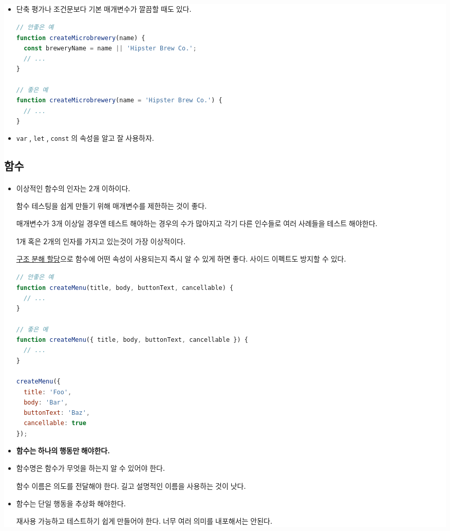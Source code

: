 - 단축 평가나 조건문보다 기본 매개변수가 깔끔할 때도 있다.

    ```jsx
    // 안좋은 예
    function createMicrobrewery(name) {
      const breweryName = name || 'Hipster Brew Co.';
      // ...
    }

    // 좋은 예
    function createMicrobrewery(name = 'Hipster Brew Co.') {
      // ...
    }
    ```

- `var` , `let` , `const` 의 속성을 알고 잘 사용하자.

## 함수

- 이상적인 함수의 인자는 2개 이하이다.

    함수 테스팅을 쉽게 만들기 위해 매개변수를 제한하는 것이 좋다. 

    매개변수가 3개 이상일 경우엔 테스트 해야하는 경우의 수가 많아지고 각기 다른 인수들로 여러 사례들을 테스트 해야한다.

    1개 혹은 2개의 인자를 가지고 있는것이 가장 이상적이다. 

    [구조 분해 할당](https://developer.mozilla.org/ko/docs/Web/JavaScript/Reference/Operators/Destructuring_assignment)으로 함수에 어떤 속성이 사용되는지 즉시 알 수 있게 하면 좋다. 사이드 이펙트도 방지할 수 있다.

    ```jsx
    // 안좋은 예
    function createMenu(title, body, buttonText, cancellable) {
      // ...
    }

    // 좋은 예
    function createMenu({ title, body, buttonText, cancellable }) {
      // ...
    }

    createMenu({
      title: 'Foo',
      body: 'Bar',
      buttonText: 'Baz',
      cancellable: true
    });
    ```

- **함수는 하나의 행동만 해야한다.**
- 함수명은 함수가 무엇을 하는지 알 수 있어야 한다.

    함수 이름은 의도를 전달해야 한다. 길고 설명적인 이름을 사용하는 것이 낫다.

- 함수는 단일 행동을 추상화 해야한다.

    재사용 가능하고 테스트하기 쉽게 만들어야 한다. 너무 여러 의미를 내포해서는 안된다.

